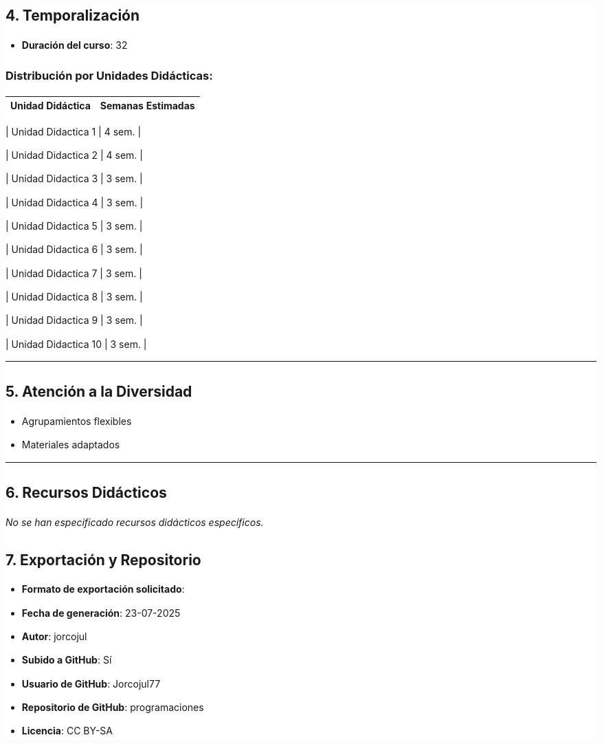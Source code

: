 
## 4. Temporalización

- **Duración del curso**: 32

### **Distribución por Unidades Didácticas:**


| Unidad Didáctica | Semanas Estimadas |
|------------------|-------------------|


| Unidad Didactica 1 | 4 sem. |

| Unidad Didactica 2 | 4 sem. |

| Unidad Didactica 3 | 3 sem. |

| Unidad Didactica 4 | 3 sem. |

| Unidad Didactica 5 | 3 sem. |

| Unidad Didactica 6 | 3 sem. |

| Unidad Didactica 7 | 3 sem. |

| Unidad Didactica 8 | 3 sem. |

| Unidad Didactica 9 | 3 sem. |

| Unidad Didactica 10 | 3 sem. |



---

## 5. Atención a la Diversidad



* Agrupamientos flexibles

* Materiales adaptados


---

## 6. Recursos Didácticos


_No se han especificado recursos didácticos específicos._

## 7. Exportación y Repositorio

- **Formato de exportación solicitado**: 
- **Fecha de generación**: 23-07-2025
- **Autor**: jorcojul


- **Subido a GitHub**: Sí
- **Usuario de GitHub**: Jorcojul77
- **Repositorio de GitHub**: programaciones

- **Licencia**: CC BY-SA



